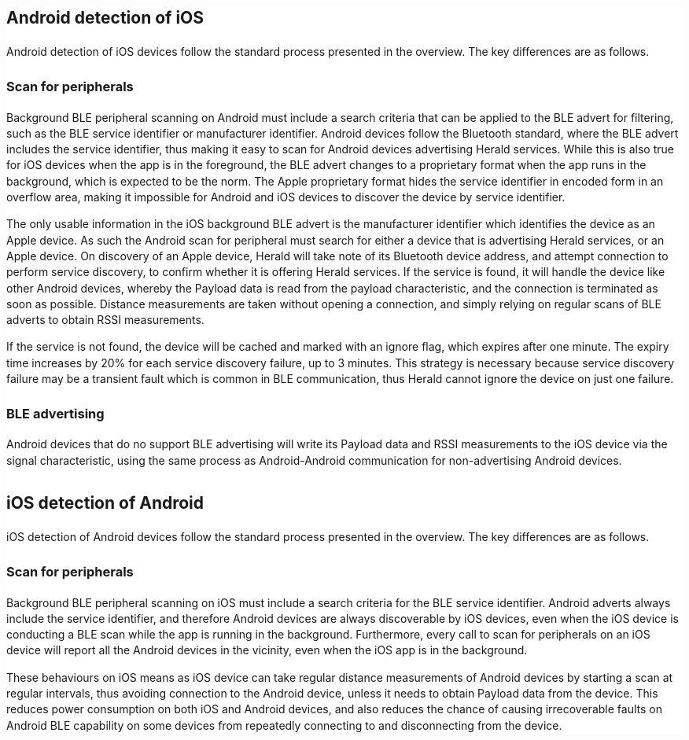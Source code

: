 
## Android detection of iOS

Android detection of iOS devices follow the standard process presented in the overview. The key differences are as follows.

### Scan for peripherals

Background BLE peripheral scanning on Android must include a search criteria that can be applied to the BLE advert for filtering, such as the BLE service identifier or manufacturer identifier. Android devices follow the Bluetooth standard, where the BLE advert includes the service identifier, thus making it easy to scan for Android devices advertising Herald services. While this is also true for iOS devices when the app is in the foreground, the BLE advert changes to a proprietary format when the app runs in the background, which is expected to be the norm. The Apple proprietary format hides the service identifier in encoded form in an overflow area, making it impossible for Android and iOS devices to discover the device by service identifier. 

The only usable information in the iOS background BLE advert is the manufacturer identifier which identifies the device as an Apple device. As such the Android scan for peripheral must search for either a device that is advertising Herald services, or an Apple device. On discovery of an Apple device, Herald will take note of its Bluetooth device address, and attempt connection to perform service discovery, to confirm whether it is offering Herald services. If the service is found, it will handle the device like other Android devices, whereby the Payload data is read from the payload characteristic, and the connection is terminated as soon as possible. Distance measurements are taken without opening a connection, and simply relying on regular scans of BLE adverts to obtain RSSI measurements. 

If the service is not found, the device will be cached and marked with an ignore flag, which expires after one minute. The expiry time increases by 20% for each service discovery failure, up to 3 minutes. This strategy is necessary because service discovery failure may be a transient fault which is common in BLE communication, thus Herald cannot ignore the device on just one failure.


### BLE advertising

Android devices that do no support BLE advertising will write its Payload data and RSSI measurements to the iOS device via the signal characteristic, using the same process as Android-Android communication for non-advertising Android devices.


## iOS detection of Android

iOS detection of Android devices follow the standard process presented in the overview. The key differences are as follows.

### Scan for peripherals

Background BLE peripheral scanning on iOS must include a search criteria for the BLE service identifier. Android adverts always include the service identifier, and therefore Android devices are always discoverable by iOS devices, even when the iOS device is conducting a BLE scan while the app is running in the background. Furthermore, every call to scan for peripherals on an iOS device will report all the Android devices in the vicinity, even when the iOS app is in the background. 

These behaviours on iOS means as iOS device can take regular distance measurements of Android devices by starting a scan at regular intervals, thus avoiding connection to the Android device, unless it needs to obtain Payload data from the device. This reduces power consumption on both iOS and Android devices, and also reduces the chance of causing irrecoverable faults on Android BLE capability on some devices from repeatedly connecting to and disconnecting from the device.
